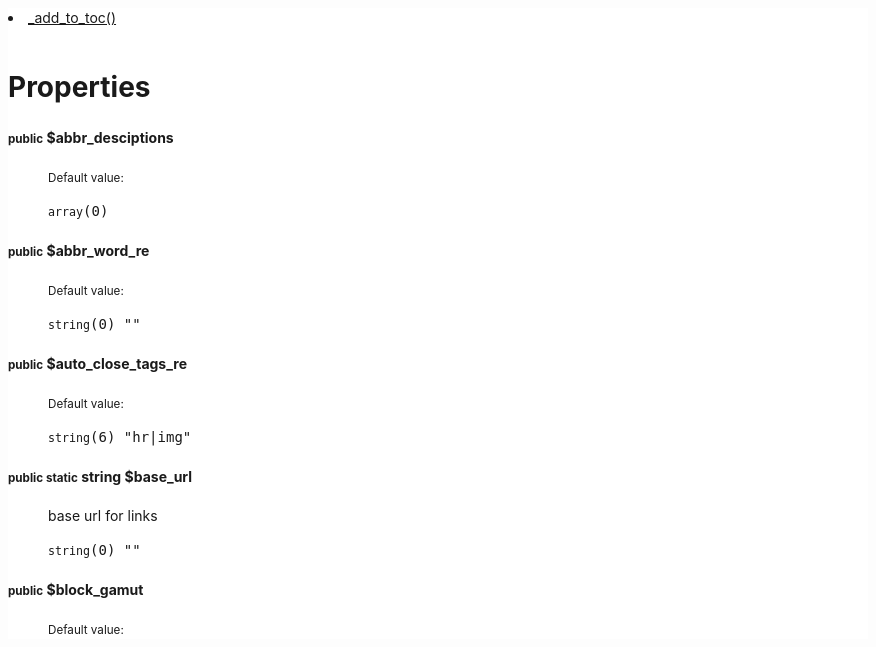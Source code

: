 <li>
<a href="#_add_to_toc">_add_to_toc()</a>
</li>

</ul>
</div>
</div>
<h1 id='properties'>Properties</h1>
<div class='properties'>
<dl>
<dt>
<h4 id='property-abbr_desciptions'><small>public</small>  <span class='blue'></span> $abbr_desciptions</h4>
</dt>
<dd>
 </dd>
<dd>
 </dd>
<dd>
<small>Default value:</small>
<br />
 <pre class="debug"><small>array</small><span>(0)</span> </pre></dd>
<dt>
<h4 id='property-abbr_word_re'><small>public</small>  <span class='blue'></span> $abbr_word_re</h4>
</dt>
<dd>
 </dd>
<dd>
 </dd>
<dd>
<small>Default value:</small>
<br />
 <pre class="debug"><small>string</small><span>(0)</span> ""</pre></dd>
<dt>
<h4 id='property-auto_close_tags_re'><small>public</small>  <span class='blue'></span> $auto_close_tags_re</h4>
</dt>
<dd>
 </dd>
<dd>
 </dd>
<dd>
<small>Default value:</small>
<br />
 <pre class="debug"><small>string</small><span>(6)</span> "hr|img"</pre></dd>
<dt>
<h4 id='property-base_url'><small>public static</small>  <span class='blue'>string</span> $base_url</h4>
</dt>
<dd>
 <p>base url for links</p>
</dd>
<dd>
 <pre class="debug"><small>string</small><span>(0)</span> ""</pre></dd>
<dt>
<h4 id='property-block_gamut'><small>public</small>  <span class='blue'></span> $block_gamut</h4>
</dt>
<dd>
 </dd>
<dd>
 </dd>
<dd>
<small>Default value:</small>
<br />